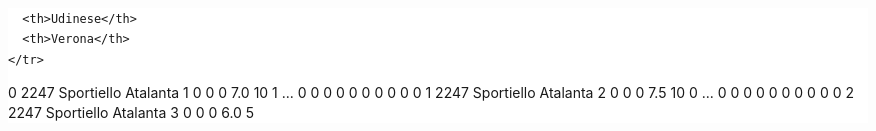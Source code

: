       <th>Udinese</th>
      <th>Verona</th>
    </tr>
  </thead>
  <tbody>
    <tr>
      <th>0</th>
      <td>2247</td>
      <td>Sportiello</td>
      <td>Atalanta</td>
      <td>1</td>
      <td>0</td>
      <td>0</td>
      <td>0</td>
      <td>7.0</td>
      <td>10</td>
      <td>1</td>
      <td>...</td>
      <td>0</td>
      <td>0</td>
      <td>0</td>
      <td>0</td>
      <td>0</td>
      <td>0</td>
      <td>0</td>
      <td>0</td>
      <td>0</td>
      <td>0</td>
    </tr>
    <tr>
      <th>1</th>
      <td>2247</td>
      <td>Sportiello</td>
      <td>Atalanta</td>
      <td>2</td>
      <td>0</td>
      <td>0</td>
      <td>0</td>
      <td>7.5</td>
      <td>10</td>
      <td>0</td>
      <td>...</td>
      <td>0</td>
      <td>0</td>
      <td>0</td>
      <td>0</td>
      <td>0</td>
      <td>0</td>
      <td>0</td>
      <td>0</td>
      <td>0</td>
      <td>0</td>
    </tr>
    <tr>
      <th>2</th>
      <td>2247</td>
      <td>Sportiello</td>
      <td>Atalanta</td>
      <td>3</td>
      <td>0</td>
      <td>0</td>
      <td>0</td>
      <td>6.0</td>
      <td>5</td>